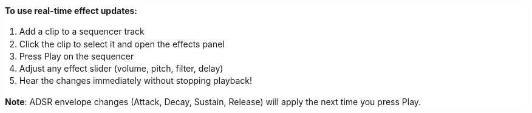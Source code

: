 **To use real-time effect updates:**
1. Add a clip to a sequencer track
2. Click the clip to select it and open the effects panel
3. Press Play on the sequencer
4. Adjust any effect slider (volume, pitch, filter, delay)
5. Hear the changes immediately without stopping playback!

**Note**: ADSR envelope changes (Attack, Decay, Sustain, Release) will apply the next time you press Play.
